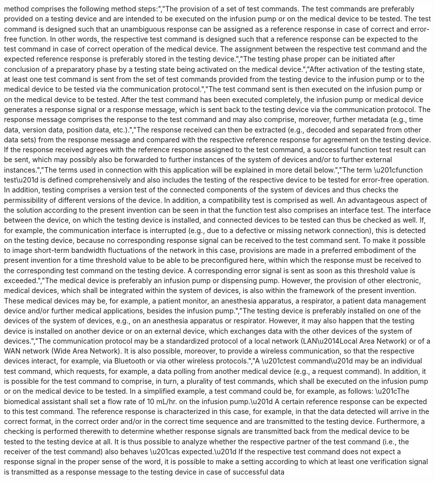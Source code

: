 method comprises the following method steps:","The provision of a set of test commands. The test commands are preferably provided on a testing device and are intended to be executed on the infusion pump or on the medical device to be tested. The test command is designed such that an unambiguous response can be assigned as a reference response in case of correct and error-free function. In other words, the respective test command is designed such that a reference response can be expected to the test command in case of correct operation of the medical device. The assignment between the respective test command and the expected reference response is preferably stored in the testing device.","The testing phase proper can be initiated after conclusion of a preparatory phase by a testing state being activated on the medical device.","After activation of the testing state, at least one test command is sent from the set of test commands provided from the testing device to the infusion pump or to the medical device to be tested via the communication protocol.","The test command sent is then executed on the infusion pump or on the medical device to be tested. After the test command has been executed completely, the infusion pump or medical device generates a response signal or a response message, which is sent back to the testing device via the communication protocol. The response message comprises the response to the test command and may also comprise, moreover, further metadata (e.g., time data, version data, position data, etc.).","The response received can then be extracted (e.g., decoded and separated from other data sets) from the response message and compared with the respective reference response for agreement on the testing device. If the response received agrees with the reference response assigned to the test command, a successful function test result can be sent, which may possibly also be forwarded to further instances of the system of devices and\/or to further external instances.","The terms used in connection with this application will be explained in more detail below.","The term \u201cfunction test\u201d is defined comprehensively and also includes the testing of the respective device to be tested for error-free operation. In addition, testing comprises a version test of the connected components of the system of devices and thus checks the permissibility of different versions of the device. In addition, a compatibility test is comprised as well. An advantageous aspect of the solution according to the present invention can be seen in that the function test also comprises an interface test. The interface between the device, on which the testing device is installed, and connected devices to be tested can thus be checked as well. If, for example, the communication interface is interrupted (e.g., due to a defective or missing network connection), this is detected on the testing device, because no corresponding response signal can be received to the test command sent. To make it possible to image short-term bandwidth fluctuations of the network in this case, provisions are made in a preferred embodiment of the present invention for a time threshold value to be able to be preconfigured here, within which the response must be received to the corresponding test command on the testing device. A corresponding error signal is sent as soon as this threshold value is exceeded.","The medical device is preferably an infusion pump or dispensing pump. However, the provision of other electronic, medical devices, which shall be integrated within the system of devices, is also within the framework of the present invention. These medical devices may be, for example, a patient monitor, an anesthesia apparatus, a respirator, a patient data management device and\/or further medical applications, besides the infusion pump.","The testing device is preferably installed on one of the devices of the system of devices, e.g., on an anesthesia apparatus or respirator. However, it may also happen that the testing device is installed on another device or on an external device, which exchanges data with the other devices of the system of devices.","The communication protocol may be a standardized protocol of a local network (LAN\u2014Local Area Network) or of a WAN network (Wide Area Network). It is also possible, moreover, to provide a wireless communication, so that the respective devices interact, for example, via Bluetooth or via other wireless protocols.","A \u201ctest command\u201d may be an individual test command, which requests, for example, a data polling from another medical device (e.g., a request command). In addition, it is possible for the test command to comprise, in turn, a plurality of test commands, which shall be executed on the infusion pump or on the medical device to be tested. In a simplified example, a test command could be, for example, as follows: \u201cThe biomedical assistant shall set a flow rate of 10 mL\/hr. on the infusion pump.\u201d A certain reference response can be expected to this test command. The reference response is characterized in this case, for example, in that the data detected will arrive in the correct format, in the correct order and\/or in the correct time sequence and are transmitted to the testing device. Furthermore, a checking is performed therewith to determine whether response signals are transmitted back from the medical device to be tested to the testing device at all. It is thus possible to analyze whether the respective partner of the test command (i.e., the receiver of the test command) also behaves \u201cas expected.\u201d If the respective test command does not expect a response signal in the proper sense of the word, it is possible to make a setting according to which at least one verification signal is transmitted as a response message to the testing device in case of successful data